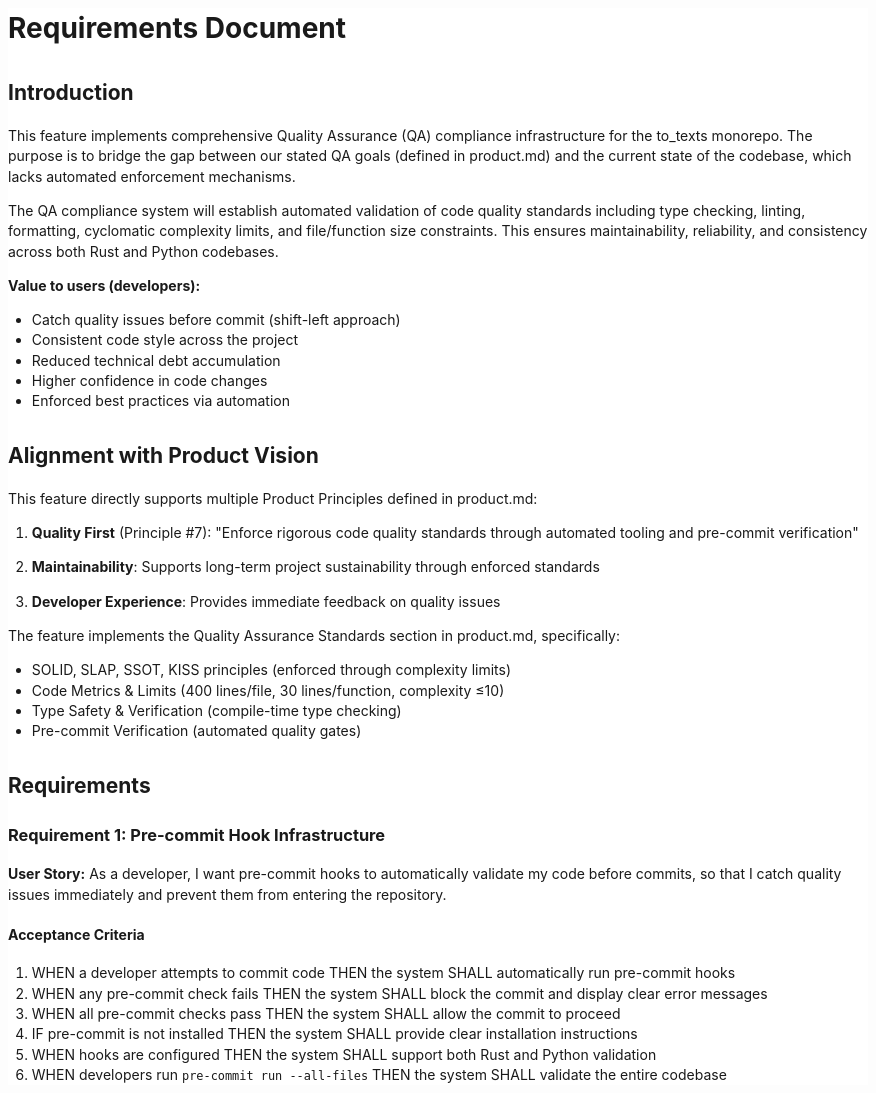 # Requirements Document

## Introduction

This feature implements comprehensive Quality Assurance (QA) compliance infrastructure for the to_texts monorepo. The purpose is to bridge the gap between our stated QA goals (defined in product.md) and the current state of the codebase, which lacks automated enforcement mechanisms.

The QA compliance system will establish automated validation of code quality standards including type checking, linting, formatting, cyclomatic complexity limits, and file/function size constraints. This ensures maintainability, reliability, and consistency across both Rust and Python codebases.

**Value to users (developers):**
- Catch quality issues before commit (shift-left approach)
- Consistent code style across the project
- Reduced technical debt accumulation
- Higher confidence in code changes
- Enforced best practices via automation

## Alignment with Product Vision

This feature directly supports multiple Product Principles defined in product.md:

1. **Quality First** (Principle #7): "Enforce rigorous code quality standards through automated tooling and pre-commit verification"

2. **Maintainability**: Supports long-term project sustainability through enforced standards

3. **Developer Experience**: Provides immediate feedback on quality issues

The feature implements the Quality Assurance Standards section in product.md, specifically:
- SOLID, SLAP, SSOT, KISS principles (enforced through complexity limits)
- Code Metrics & Limits (400 lines/file, 30 lines/function, complexity ≤10)
- Type Safety & Verification (compile-time type checking)
- Pre-commit Verification (automated quality gates)

## Requirements

### Requirement 1: Pre-commit Hook Infrastructure

**User Story:** As a developer, I want pre-commit hooks to automatically validate my code before commits, so that I catch quality issues immediately and prevent them from entering the repository.

#### Acceptance Criteria

1. WHEN a developer attempts to commit code THEN the system SHALL automatically run pre-commit hooks
2. WHEN any pre-commit check fails THEN the system SHALL block the commit and display clear error messages
3. WHEN all pre-commit checks pass THEN the system SHALL allow the commit to proceed
4. IF pre-commit is not installed THEN the system SHALL provide clear installation instructions
5. WHEN hooks are configured THEN the system SHALL support both Rust and Python validation
6. WHEN developers run `pre-commit run --all-files` THEN the system SHALL validate the entire codebase
